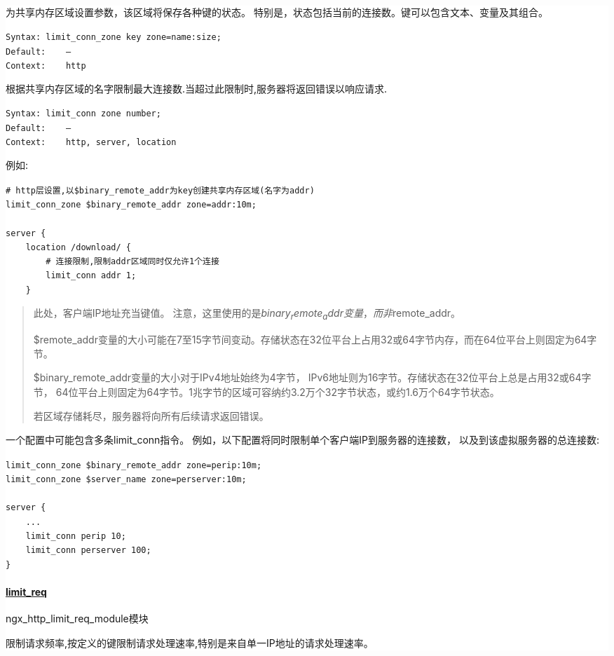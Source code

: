 为共享内存区域设置参数，该区域将保存各种键的状态。 特别是，状态包括当前的连接数。键可以包含文本、变量及其组合。

```
Syntax:	limit_conn_zone key zone=name:size;
Default:	—
Context:	http
```

根据共享内存区域的名字限制最大连接数.当超过此限制时,服务器将返回错误以响应请求.

```
Syntax:	limit_conn zone number;
Default:	—
Context:	http, server, location
```

例如:

```
# http层设置,以$binary_remote_addr为key创建共享内存区域(名字为addr)
limit_conn_zone $binary_remote_addr zone=addr:10m;

server {
    location /download/ {
    	# 连接限制,限制addr区域同时仅允许1个连接
        limit_conn addr 1;
    }
```

> 此处，客户端IP地址充当键值。 注意，这里使用的是$binary_remote_addr变量， 而非$remote_addr。 
>
> $remote_addr变量的大小可能在7至15字节间变动。存储状态在32位平台上占用32或64字节内存，而在64位平台上则固定为64字节。
>
> $binary_remote_addr变量的大小对于IPv4地址始终为4字节， IPv6地址则为16字节。存储状态在32位平台上总是占用32或64字节， 64位平台上则固定为64字节。1兆字节的区域可容纳约3.2万个32字节状态，或约1.6万个64字节状态。
>
> 若区域存储耗尽，服务器将向所有后续请求返回错误。

一个配置中可能包含多条limit_conn指令。 例如，以下配置将同时限制单个客户端IP到服务器的连接数， 以及到该虚拟服务器的总连接数:

```
limit_conn_zone $binary_remote_addr zone=perip:10m;
limit_conn_zone $server_name zone=perserver:10m;

server {
    ...
    limit_conn perip 10;
    limit_conn perserver 100;
}
```

#### [limit_req](https://nginx.org/en/docs/http/ngx_http_limit_req_module.html)

ngx_http_limit_req_module模块

限制请求频率,按定义的键限制请求处理速率,特别是来自单一IP地址的请求处理速率。
